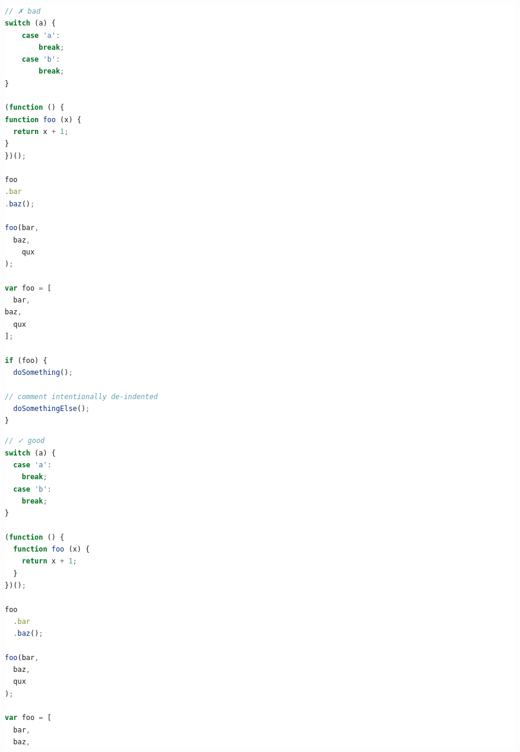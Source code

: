   ```js
  // ✗ bad
  switch (a) {
      case 'a':
          break;
      case 'b':
          break;
  }

  (function () {
  function foo (x) {
    return x + 1;
  }
  })();

  foo
  .bar
  .baz();

  foo(bar,
    baz,
      qux
  );

  var foo = [
    bar,
  baz,
    qux
  ];

  if (foo) {
    doSomething();

  // comment intentionally de-indented
    doSomethingElse();
  }
  ```
  
  ```js
  // ✓ good
  switch (a) {
    case 'a':
      break;
    case 'b':
      break;
  }

  (function () {
    function foo (x) {
      return x + 1;
    }
  })();

  foo
    .bar
    .baz();

  foo(bar,
    baz,
    qux
  );

  var foo = [
    bar,
    baz,
  ```